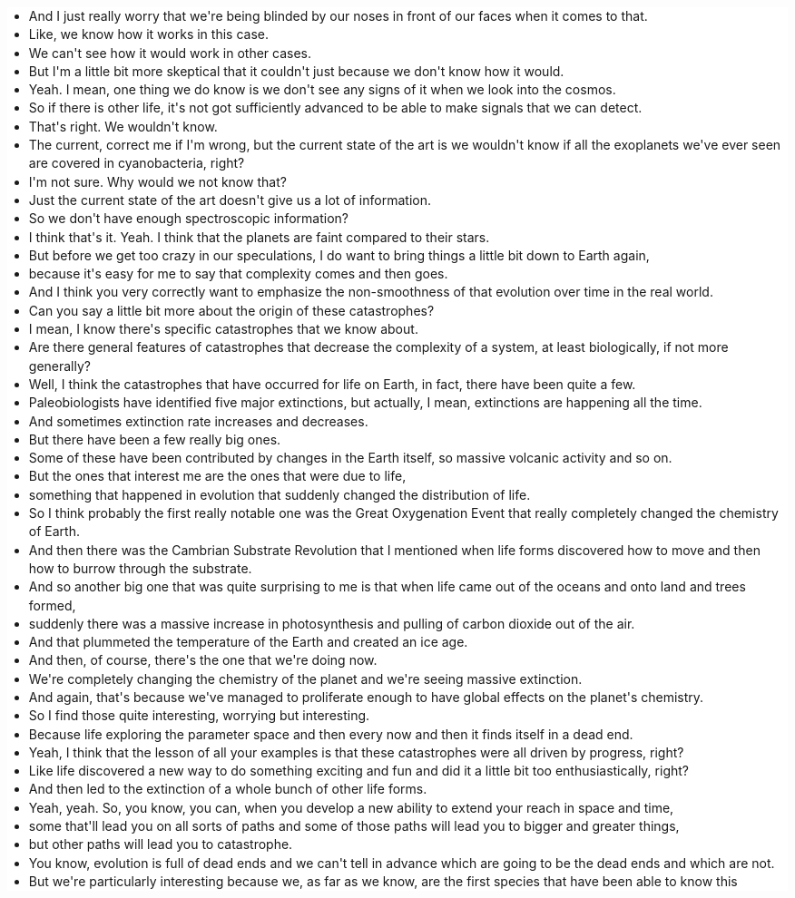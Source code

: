 *  And I just really worry that we're being blinded by our noses in front of our faces when it comes to that.
*  Like, we know how it works in this case.
*  We can't see how it would work in other cases.
*  But I'm a little bit more skeptical that it couldn't just because we don't know how it would.
*  Yeah. I mean, one thing we do know is we don't see any signs of it when we look into the cosmos.
*  So if there is other life, it's not got sufficiently advanced to be able to make signals that we can detect.
*  That's right. We wouldn't know.
*  The current, correct me if I'm wrong, but the current state of the art is we wouldn't know if all the exoplanets we've ever seen are covered in cyanobacteria, right?
*  I'm not sure. Why would we not know that?
*  Just the current state of the art doesn't give us a lot of information.
*  So we don't have enough spectroscopic information?
*  I think that's it. Yeah. I think that the planets are faint compared to their stars.
*  But before we get too crazy in our speculations, I do want to bring things a little bit down to Earth again,
*  because it's easy for me to say that complexity comes and then goes.
*  And I think you very correctly want to emphasize the non-smoothness of that evolution over time in the real world.
*  Can you say a little bit more about the origin of these catastrophes?
*  I mean, I know there's specific catastrophes that we know about.
*  Are there general features of catastrophes that decrease the complexity of a system, at least biologically, if not more generally?
*  Well, I think the catastrophes that have occurred for life on Earth, in fact, there have been quite a few.
*  Paleobiologists have identified five major extinctions, but actually, I mean, extinctions are happening all the time.
*  And sometimes extinction rate increases and decreases.
*  But there have been a few really big ones.
*  Some of these have been contributed by changes in the Earth itself, so massive volcanic activity and so on.
*  But the ones that interest me are the ones that were due to life,
*  something that happened in evolution that suddenly changed the distribution of life.
*  So I think probably the first really notable one was the Great Oxygenation Event that really completely changed the chemistry of Earth.
*  And then there was the Cambrian Substrate Revolution that I mentioned when life forms discovered how to move and then how to burrow through the substrate.
*  And so another big one that was quite surprising to me is that when life came out of the oceans and onto land and trees formed,
*  suddenly there was a massive increase in photosynthesis and pulling of carbon dioxide out of the air.
*  And that plummeted the temperature of the Earth and created an ice age.
*  And then, of course, there's the one that we're doing now.
*  We're completely changing the chemistry of the planet and we're seeing massive extinction.
*  And again, that's because we've managed to proliferate enough to have global effects on the planet's chemistry.
*  So I find those quite interesting, worrying but interesting.
*  Because life exploring the parameter space and then every now and then it finds itself in a dead end.
*  Yeah, I think that the lesson of all your examples is that these catastrophes were all driven by progress, right?
*  Like life discovered a new way to do something exciting and fun and did it a little bit too enthusiastically, right?
*  And then led to the extinction of a whole bunch of other life forms.
*  Yeah, yeah. So, you know, you can, when you develop a new ability to extend your reach in space and time,
*  some that'll lead you on all sorts of paths and some of those paths will lead you to bigger and greater things,
*  but other paths will lead you to catastrophe.
*  You know, evolution is full of dead ends and we can't tell in advance which are going to be the dead ends and which are not.
*  But we're particularly interesting because we, as far as we know, are the first species that have been able to know this